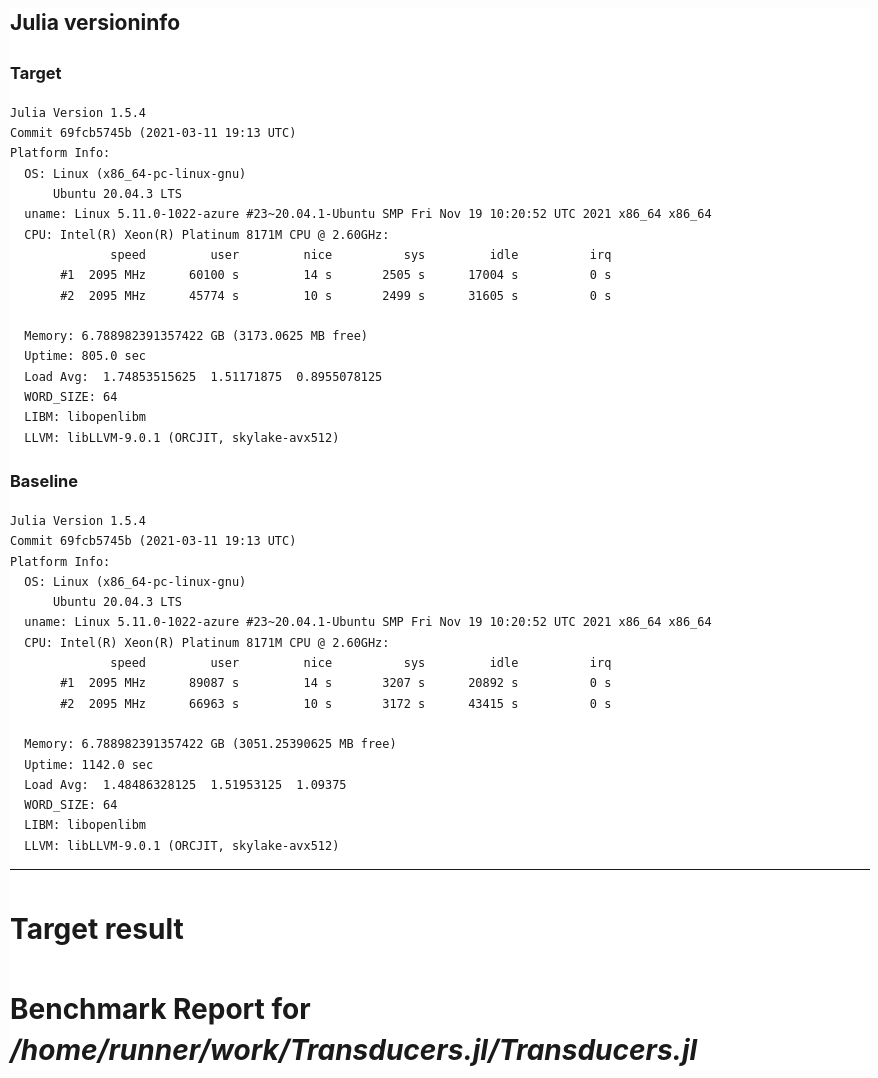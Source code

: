 ## Julia versioninfo

### Target
```
Julia Version 1.5.4
Commit 69fcb5745b (2021-03-11 19:13 UTC)
Platform Info:
  OS: Linux (x86_64-pc-linux-gnu)
      Ubuntu 20.04.3 LTS
  uname: Linux 5.11.0-1022-azure #23~20.04.1-Ubuntu SMP Fri Nov 19 10:20:52 UTC 2021 x86_64 x86_64
  CPU: Intel(R) Xeon(R) Platinum 8171M CPU @ 2.60GHz: 
              speed         user         nice          sys         idle          irq
       #1  2095 MHz      60100 s         14 s       2505 s      17004 s          0 s
       #2  2095 MHz      45774 s         10 s       2499 s      31605 s          0 s
       
  Memory: 6.788982391357422 GB (3173.0625 MB free)
  Uptime: 805.0 sec
  Load Avg:  1.74853515625  1.51171875  0.8955078125
  WORD_SIZE: 64
  LIBM: libopenlibm
  LLVM: libLLVM-9.0.1 (ORCJIT, skylake-avx512)
```

### Baseline
```
Julia Version 1.5.4
Commit 69fcb5745b (2021-03-11 19:13 UTC)
Platform Info:
  OS: Linux (x86_64-pc-linux-gnu)
      Ubuntu 20.04.3 LTS
  uname: Linux 5.11.0-1022-azure #23~20.04.1-Ubuntu SMP Fri Nov 19 10:20:52 UTC 2021 x86_64 x86_64
  CPU: Intel(R) Xeon(R) Platinum 8171M CPU @ 2.60GHz: 
              speed         user         nice          sys         idle          irq
       #1  2095 MHz      89087 s         14 s       3207 s      20892 s          0 s
       #2  2095 MHz      66963 s         10 s       3172 s      43415 s          0 s
       
  Memory: 6.788982391357422 GB (3051.25390625 MB free)
  Uptime: 1142.0 sec
  Load Avg:  1.48486328125  1.51953125  1.09375
  WORD_SIZE: 64
  LIBM: libopenlibm
  LLVM: libLLVM-9.0.1 (ORCJIT, skylake-avx512)
```

---
# Target result
# Benchmark Report for */home/runner/work/Transducers.jl/Transducers.jl*
